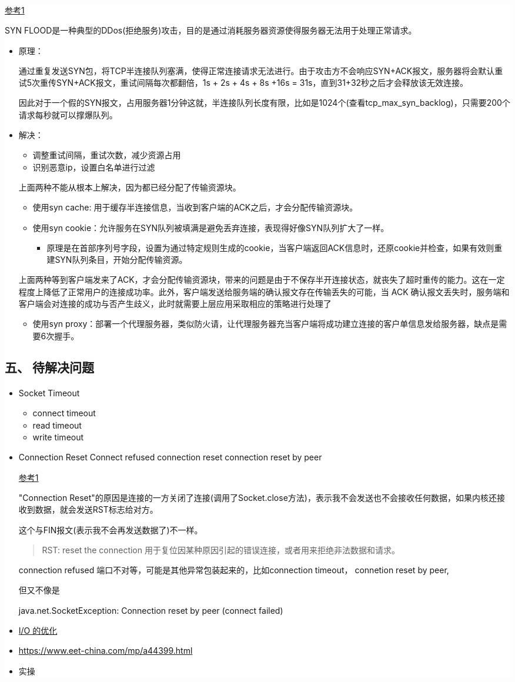   [参考1](https://dun.163.com/news/p/69294ba2366f49ae9f21d904f661023c)

  SYN FLOOD是一种典型的DDos(拒绝服务)攻击，目的是通过消耗服务器资源使得服务器无法用于处理正常请求。

  * 原理：

    通过重复发送SYN包，将TCP半连接队列塞满，使得正常连接请求无法进行。由于攻击方不会响应SYN+ACK报文，服务器将会默认重试5次重传SYN+ACK报文，重试间隔每次都翻倍，1s + 2s + 4s + 8s +16s = 31s，直到31+32秒之后才会释放该无效连接。

    因此对于一个假的SYN报文，占用服务器1分钟这就，半连接队列长度有限，比如是1024个(查看tcp_max_syn_backlog)，只需要200个请求每秒就可以撑爆队列。

  * 解决：

    * 调整重试间隔，重试次数，减少资源占用
    * 识别恶意ip，设置白名单进行过滤

    上面两种不能从根本上解决，因为都已经分配了传输资源块。

    * 使用syn cache: 用于缓存半连接信息，当收到客户端的ACK之后，才会分配传输资源块。

    * 使用syn cookie：允许服务在SYN队列被填满是避免丢弃连接，表现得好像SYN队列扩大了一样。
      * 原理是在首部序列号字段，设置为通过特定规则生成的cookie，当客户端返回ACK信息时，还原cookie并检查，如果有效则重建SYN队列条目，开始分配传输资源。

    上面两种等到客户端发来了ACK，才会分配传输资源块，带来的问题是由于不保存半开连接状态，就丧失了超时重传的能力。这在一定程度上降低了正常用户的连接成功率。此外，客户端发送给服务端的确认报文存在传输丢失的可能，当 ACK 确认报文丢失时，服务端和客户端会对连接的成功与否产生歧义，此时就需要上层应用采取相应的策略进行处理了

    * 使用syn proxy：部署一个代理服务器，类似防火请，让代理服务器充当客户端将成功建立连接的客户单信息发给服务器，缺点是需要6次握手。







## 五、 待解决问题

* Socket Timeout

  * connect timeout
  * read timeout
  * write timeout

* Connection Reset  Connect refused  connection reset  connection reset by peer

  [参考1](https://blog.csdn.net/BryantLmm/article/details/81671457)

  "Connection Reset"的原因是连接的一方关闭了连接(调用了Socket.close方法)，表示我不会发送也不会接收任何数据，如果内核还接收到数据，就会发送RST标志给对方。

  这个与FIN报文(表示我不会再发送数据了)不一样。

  > RST: reset the connection 用于复位因某种原因引起的错误连接，或者用来拒绝非法数据和请求。

  connection refused 端口不对等，可能是其他异常包装起来的，比如connection timeout， connetion reset by peer,

  但又不像是

   java.net.SocketException: Connection reset by peer (connect failed)

* [I/O 的优化](https://segmentfault.com/a/1190000024540660)

* https://www.eet-china.com/mp/a44399.html
  
* 实操
